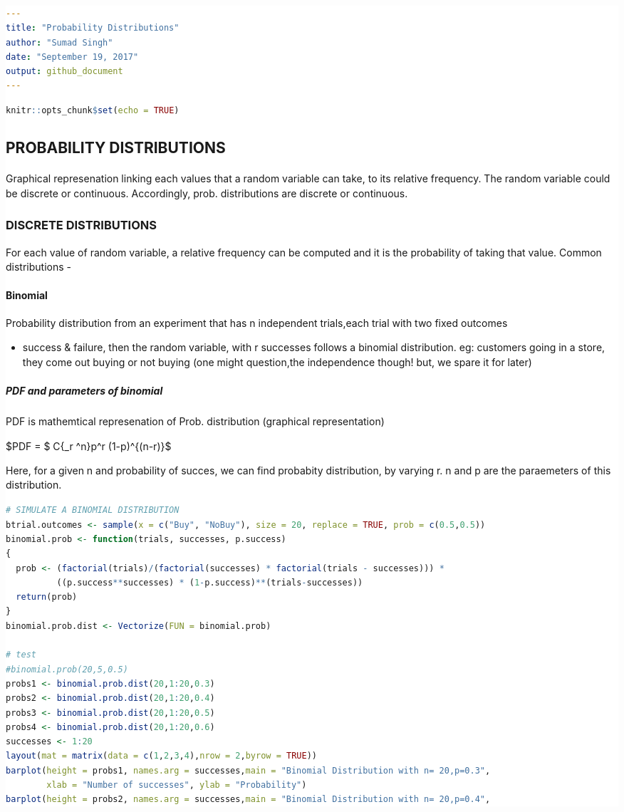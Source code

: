 ```yaml
---
title: "Probability Distributions"
author: "Sumad Singh"
date: "September 19, 2017"
output: github_document
---
```



```r
knitr::opts_chunk$set(echo = TRUE)
```

## PROBABILITY DISTRIBUTIONS
Graphical represenation linking each values that a random variable can take, to its relative frequency.
The random variable could be discrete or continuous. Accordingly, prob. distributions are discrete or continuous.

### DISCRETE DISTRIBUTIONS
For each value of random variable, a relative frequency can be computed and it is the probability of taking that
value. Common distributions - 
#### Binomial
Probability distribution from an experiment that  has n independent trials,each trial with two fixed outcomes 
- success & failure, then the random variable, with r successes follows a binomial distribution.
eg: customers going in a store, they come out buying or not buying (one might question,the independence 
though! but, we spare it for later)

##### PDF and parameters of binomial
PDF is mathemtical represenation of Prob. distribution (graphical representation)
  
$PDF = $ C{_r ^n}p^r (1-p)^{(n-r)}$  

![](https://latex.codecogs.com/gif.latex?PDF%20%3D%20%24%20C%7B_r%20%5En%7Dp%5Er%20%281-p%29%5E%7B%28n-r%29%7D%24)

Here, for a given n and probability of succes, we can find probabity distribution, by varying r.
n and p are the paraemeters of this distribution.



```r
# SIMULATE A BINOMIAL DISTRIBUTION
btrial.outcomes <- sample(x = c("Buy", "NoBuy"), size = 20, replace = TRUE, prob = c(0.5,0.5))
binomial.prob <- function(trials, successes, p.success)
{
  prob <- (factorial(trials)/(factorial(successes) * factorial(trials - successes))) * 
          ((p.success**successes) * (1-p.success)**(trials-successes))
  return(prob)
}
binomial.prob.dist <- Vectorize(FUN = binomial.prob)

# test 
#binomial.prob(20,5,0.5)
probs1 <- binomial.prob.dist(20,1:20,0.3)
probs2 <- binomial.prob.dist(20,1:20,0.4)
probs3 <- binomial.prob.dist(20,1:20,0.5)
probs4 <- binomial.prob.dist(20,1:20,0.6)
successes <- 1:20
layout(mat = matrix(data = c(1,2,3,4),nrow = 2,byrow = TRUE))
barplot(height = probs1, names.arg = successes,main = "Binomial Distribution with n= 20,p=0.3",
        xlab = "Number of successes", ylab = "Probability")
barplot(height = probs2, names.arg = successes,main = "Binomial Distribution with n= 20,p=0.4",
```